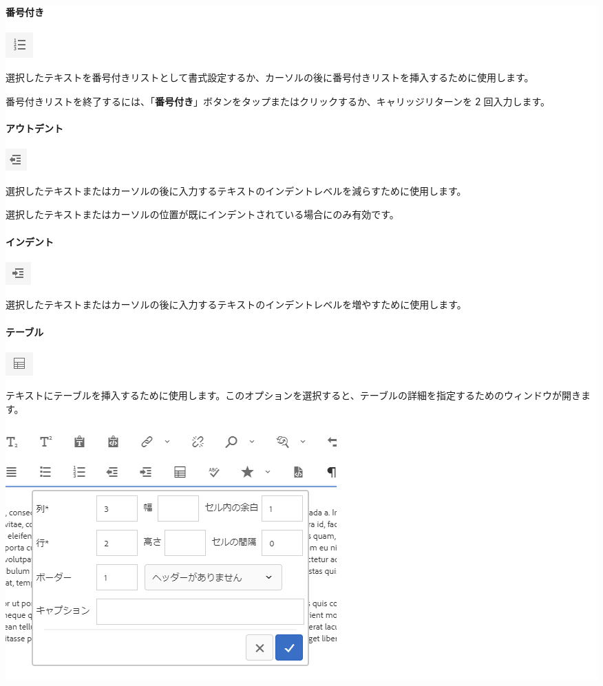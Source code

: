 #### 番号付き

![番号付きリストアイコン](/help/assets/text-numbered.png)

選択したテキストを番号付きリストとして書式設定するか、カーソルの後に番号付きリストを挿入するために使用します。

番号付きリストを終了するには、「**番号付き**」ボタンをタップまたはクリックするか、キャリッジリターンを 2 回入力します。

#### アウトデント

![アウトデントアイコン](/help/assets/text-outdent.png)

選択したテキストまたはカーソルの後に入力するテキストのインデントレベルを減らすために使用します。

選択したテキストまたはカーソルの位置が既にインデントされている場合にのみ有効です。

#### インデント

![インデントアイコン](/help/assets/text-indent.png)

選択したテキストまたはカーソルの後に入力するテキストのインデントレベルを増やすために使用します。

#### テーブル

![テーブルアイコン](/help/assets/text-table.png)

テキストにテーブルを挿入するために使用します。このオプションを選択すると、テーブルの詳細を指定するためのウィンドウが開きます。

![テーブルの例](/help/assets/text-table-example.png)
